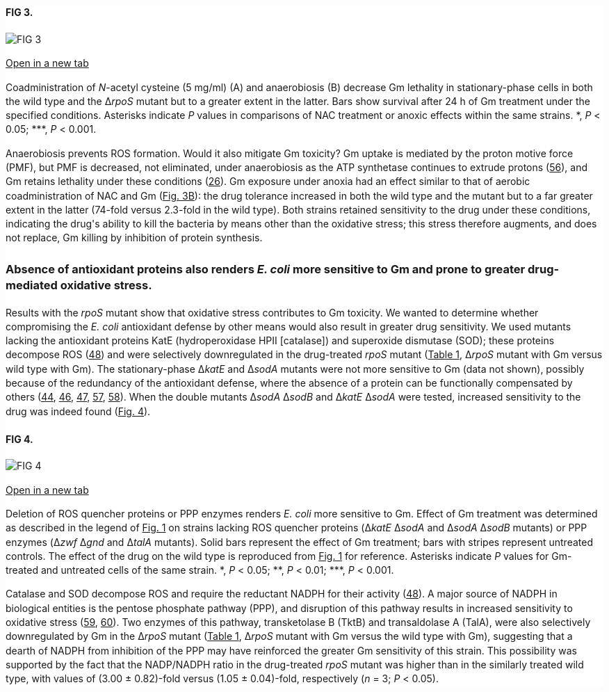 #### FIG 3.

![FIG 3](https://cdn.ncbi.nlm.nih.gov/pmc/blobs/5f1c/4187989/c3b2e1b60021/zac0101433050003.jpg)

[Open in a new tab](figure/F3/)

Coadministration of *N*-acetyl cysteine (5 mg/ml) (A) and anaerobiosis (B) decrease Gm lethality in stationary-phase cells in both the wild type and the Δ*rpoS* mutant but to a greater extent in the latter. Bars show survival after 24 h of Gm treatment under the specified conditions. Asterisks indicate *P* values in comparisons of NAC treatment or anoxic effects within the same strains. \*, *P* < 0.05; \*\*\*, *P* < 0.001.

Anaerobiosis prevents ROS formation. Would it also mitigate Gm toxicity? Gm uptake is mediated by the proton motive force (PMF), but PMF is decreased, not eliminated, under anaerobiosis as the ATP synthetase continues to extrude protons ([56](#B56)), and Gm retains lethality under these conditions ([26](#B26)). Gm exposure under anoxia had an effect similar to that of aerobic coadministration of NAC and Gm ([Fig. 3B](#F3)): the drug tolerance increased in both the wild type and the mutant but to a far greater extent in the latter (74-fold versus 2.3-fold in the wild type). Both strains retained sensitivity to the drug under these conditions, indicating the drug's ability to kill the bacteria by means other than the oxidative stress; this stress therefore augments, and does not replace, Gm killing by inhibition of protein synthesis.

### Absence of antioxidant proteins also renders *E. coli* more sensitive to Gm and prone to greater drug-mediated oxidative stress.

Results with the *rpoS* mutant show that oxidative stress contributes to Gm toxicity. We wanted to determine whether compromising the *E. coli* antioxidant defense by other means would also result in greater drug sensitivity. We used mutants lacking the antioxidant proteins KatE (hydroperoxidase HPII [catalase]) and superoxide dismutase (SOD); these proteins decompose ROS ([48](#B48)) and were selectively downregulated in the drug-treated *rpoS* mutant ([Table 1](#T1), Δ*rpoS* mutant with Gm versus wild type with Gm). The stationary-phase Δ*katE* and Δ*sodA* mutants were not more sensitive to Gm (data not shown), possibly because of the redundancy of the antioxidant defense, where the absence of a protein can be functionally compensated by others ([44](#B44), [46](#B46), [47](#B47), [57](#B57), [58](#B58)). When the double mutants Δ*sodA* Δ*sodB* and Δ*katE* Δ*sodA* were tested, increased sensitivity to the drug was indeed found ([Fig. 4](#F4)).

#### FIG 4.

![FIG 4](https://cdn.ncbi.nlm.nih.gov/pmc/blobs/5f1c/4187989/ab8bcd1f302f/zac0101433050004.jpg)

[Open in a new tab](figure/F4/)

Deletion of ROS quencher proteins or PPP enzymes renders *E. coli* more sensitive to Gm. Effect of Gm treatment was determined as described in the legend of [Fig. 1](#F1) on strains lacking ROS quencher proteins (Δ*katE* Δ*sodA* and Δ*sodA* Δ*sodB* mutants) or PPP enzymes (Δ*zwf* Δ*gnd* and Δ*talA* mutants). Solid bars represent the effect of Gm treatment; bars with stripes represent untreated controls. The effect of the drug on the wild type is reproduced from [Fig. 1](#F1) for reference. Asterisks indicate *P* values for Gm-treated and untreated cells of the same strain. \*, *P* < 0.05; \*\*, *P* < 0.01; \*\*\*, *P* < 0.001.

Catalase and SOD decompose ROS and require the reductant NADPH for their activity ([48](#B48)). A major source of NADPH in biological entities is the pentose phosphate pathway (PPP), and disruption of this pathway results in increased sensitivity to oxidative stress ([59](#B59), [60](#B60)). Two enzymes of this pathway, transketolase B (TktB) and transaldolase A (TalA), were also selectively downregulated by Gm in the Δ*rpoS* mutant ([Table 1](#T1), Δ*rpoS* mutant with Gm versus the wild type with Gm), suggesting that a dearth of NADPH from inhibition of the PPP may have reinforced the greater Gm sensitivity of this strain. This possibility was supported by the fact that the NADP/NADPH ratio in the drug-treated *rpoS* mutant was higher than in the similarly treated wild type, with values of (3.00 ± 0.82)-fold versus (1.05 ± 0.04)-fold, respectively (*n* = 3; *P* < 0.05).
